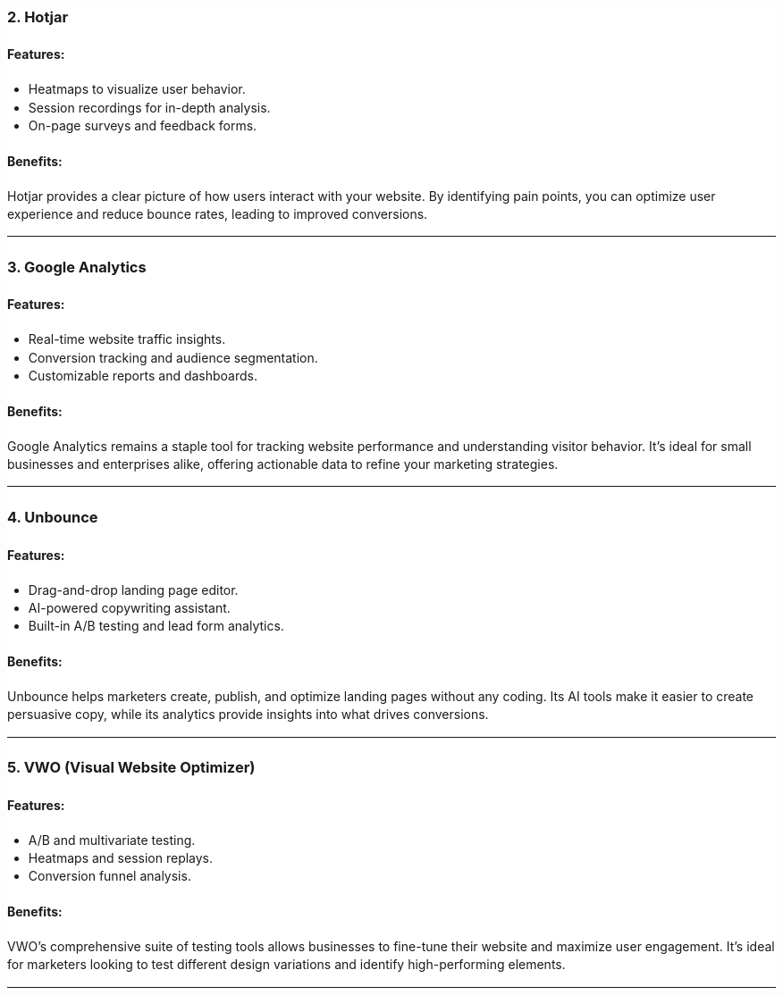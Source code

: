 
### 2. **Hotjar**

#### Features:
- Heatmaps to visualize user behavior.
- Session recordings for in-depth analysis.
- On-page surveys and feedback forms.

#### Benefits:
Hotjar provides a clear picture of how users interact with your website. By identifying pain points, you can optimize user experience and reduce bounce rates, leading to improved conversions.

---

### 3. **Google Analytics**

#### Features:
- Real-time website traffic insights.
- Conversion tracking and audience segmentation.
- Customizable reports and dashboards.

#### Benefits:
Google Analytics remains a staple tool for tracking website performance and understanding visitor behavior. It’s ideal for small businesses and enterprises alike, offering actionable data to refine your marketing strategies.

---

### 4. **Unbounce**

#### Features:
- Drag-and-drop landing page editor.
- AI-powered copywriting assistant.
- Built-in A/B testing and lead form analytics.

#### Benefits:
Unbounce helps marketers create, publish, and optimize landing pages without any coding. Its AI tools make it easier to create persuasive copy, while its analytics provide insights into what drives conversions.

---

### 5. **VWO (Visual Website Optimizer)**

#### Features:
- A/B and multivariate testing.
- Heatmaps and session replays.
- Conversion funnel analysis.

#### Benefits:
VWO’s comprehensive suite of testing tools allows businesses to fine-tune their website and maximize user engagement. It’s ideal for marketers looking to test different design variations and identify high-performing elements.

---